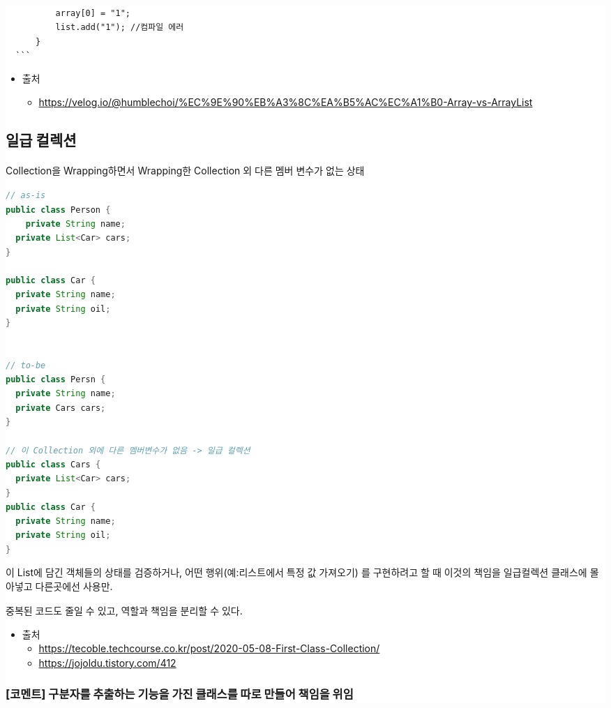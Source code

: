               array[0] = "1";
              list.add("1"); //컴파일 에러
          }
      ```

      

- 출처

  - https://velog.io/@humblechoi/%EC%9E%90%EB%A3%8C%EA%B5%AC%EC%A1%B0-Array-vs-ArrayList



## 일급 컬렉션

Collection을 Wrapping하면서 Wrapping한 Collection 외 다른 멤버 변수가 없는 상태

```java
// as-is
public class Person {
	private String name;
  private List<Car> cars;
}

public class Car {
  private String name;
  private String oil;
}


// to-be
public class Persn {
  private String name;
  private Cars cars;
}

// 이 Collection 외에 다른 멤버변수가 없음 -> 일급 컬렉션
public class Cars {
  private List<Car> cars;
}
public class Car {
  private String name;
  private String oil;
}
```

이 List에 담긴 객체들의 상태를 검증하거나, 어떤 행위(예:리스트에서 특정 값 가져오기) 를 구현하려고 할 때 이것의 책임을 일급컬렉션 클래스에 몰아넣고 다른곳에선 사용만. 

중복된 코드도 줄일 수 있고, 역할과 책임을 분리할 수 있다.

- 출처
  - https://tecoble.techcourse.co.kr/post/2020-05-08-First-Class-Collection/
  - https://jojoldu.tistory.com/412



### [코멘트] 구분자를 추출하는 기능을 가진 클래스를 따로 만들어 책임을 위임
